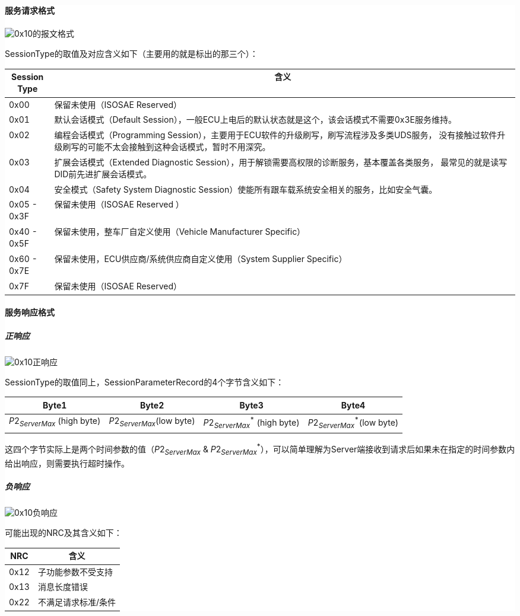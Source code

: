 #### 服务请求格式

![0x10的报文格式](https://gitlab.com/18355291538/picture/-/raw/main/pictures/2024/07/11_13_58_58_202407111358515.png)

SessionType的取值及对应含义如下（主要用的就是标出的那三个）：

| SessionType | 含义                                                         |
| ----------- | ------------------------------------------------------------ |
| 0x00        | 保留未使用（ISOSAE Reserved）                                |
| 0x01        | 默认会话模式（Default Session），一般ECU上电后的默认状态就是这个，该会话模式不需要0x3E服务维持。 |
| 0x02        | 编程会话模式（Programming Session），主要用于ECU软件的升级刷写，刷写流程涉及多类UDS服务， 没有接触过软件升级刷写的可能不太会接触到这种会话模式，暂时不用深究。 |
| 0x03        | 扩展会话模式（Extended Diagnostic Session），用于解锁需要高权限的诊断服务，基本覆盖各类服务， 最常见的就是读写DID前先进扩展会话模式。 |
| 0x04        | 安全模式（Safety System Diagnostic Session）使能所有跟车载系统安全相关的服务，比如安全气囊。 |
| 0x05 - 0x3F | 保留未使用（ISOSAE Reserved ）                               |
| 0x40 - 0x5F | 保留未使用，整车厂自定义使用（Vehicle Manufacturer Specific） |
| 0x60 - 0x7E | 保留未使用，ECU供应商/系统供应商自定义使用（System Supplier Specific） |
| 0x7F        | 保留未使用（ISOSAE Reserved）                                |

#### 服务响应格式

##### 正响应

![0x10正响应](https://gitlab.com/18355291538/picture/-/raw/main/pictures/2024/07/11_14_2_27_202407111402269.png)

SessionType的取值同上，SessionParameterRecord的4个字节含义如下：

| Byte1                        | Byte2                      | Byte3                          | Byte4                        |
| ---------------------------- | -------------------------- | ------------------------------ | ---------------------------- |
| $P2_{ServerMax}$ (high byte) | $P2_{ServerMax}$(low byte) | $P2^*_{ServerMax}$ (high byte) | $P2^*_{ServerMax}$(low byte) |

这四个字节实际上是两个时间参数的值（$P2_{ServerMax}$ & $P2^*_{ServerMax}$），可以简单理解为Server端接收到请求后如果未在指定的时间参数内给出响应，则需要执行超时操作。

##### 负响应

![0x10负响应](https://gitlab.com/18355291538/picture/-/raw/main/pictures/2024/07/11_14_4_21_202407111404271.png)

可能出现的NRC及其含义如下：

| NRC  | 含义                |
| ---- | ------------------- |
| 0x12 | 子功能参数不受支持  |
| 0x13 | 消息长度错误        |
| 0x22 | 不满足请求标准/条件 |
